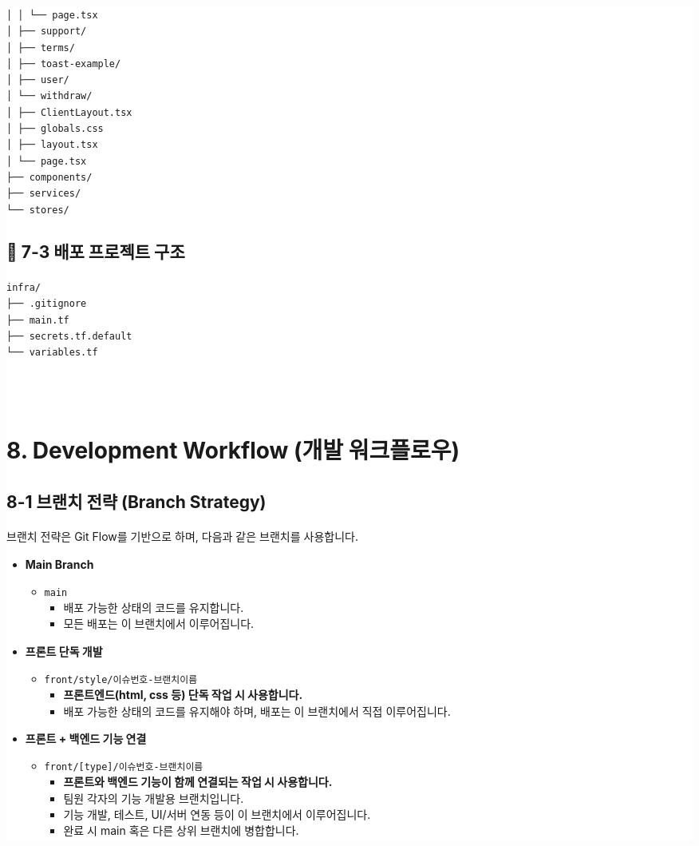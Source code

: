 ```
│ │ └── page.tsx
│ ├── support/
│ ├── terms/
│ ├── toast-example/
│ ├── user/
│ └── withdraw/
│ ├── ClientLayout.tsx
│ ├── globals.css
│ ├── layout.tsx
│ └── page.tsx
├── components/
├── services/
└── stores/
```
## 📂 7-3 배포 프로젝트 구조 

```
infra/
├── .gitignore
├── main.tf
├── secrets.tf.default
└── variables.tf
```



<br/>
<br/>

# 8. Development Workflow (개발 워크플로우)

## 8-1 브랜치 전략 (Branch Strategy)
브랜치 전략은 Git Flow를 기반으로 하며, 다음과 같은 브랜치를 사용합니다.
- **Main Branch**
     - `main`  
       - 배포 가능한 상태의 코드를 유지합니다.
       - 모든 배포는 이 브랜치에서 이루어집니다.


- **프론트 단독 개발**  
    - `front/style/이슈번호-브랜치이름`  
      - **프론트엔드(html, css 등) 단독 작업 시 사용합니다.**  
      - 배포 가능한 상태의 코드를 유지해야 하며, 배포는 이 브랜치에서 직접 이루어집니다.

  
- **프론트 + 백엔드 기능 연결**
    - `front/[type]/이슈번호-브랜치이름` 
      - **프론트와 백엔드 기능이 함께 연결되는 작업 시 사용합니다.**
      - 팀원 각자의 기능 개발용 브랜치입니다.
      - 기능 개발, 테스트, UI/서버 연동 등이 이 브랜치에서 이루어집니다.
      - 완료 시 main 혹은 다른 상위 브랜치에 병합합니다.
